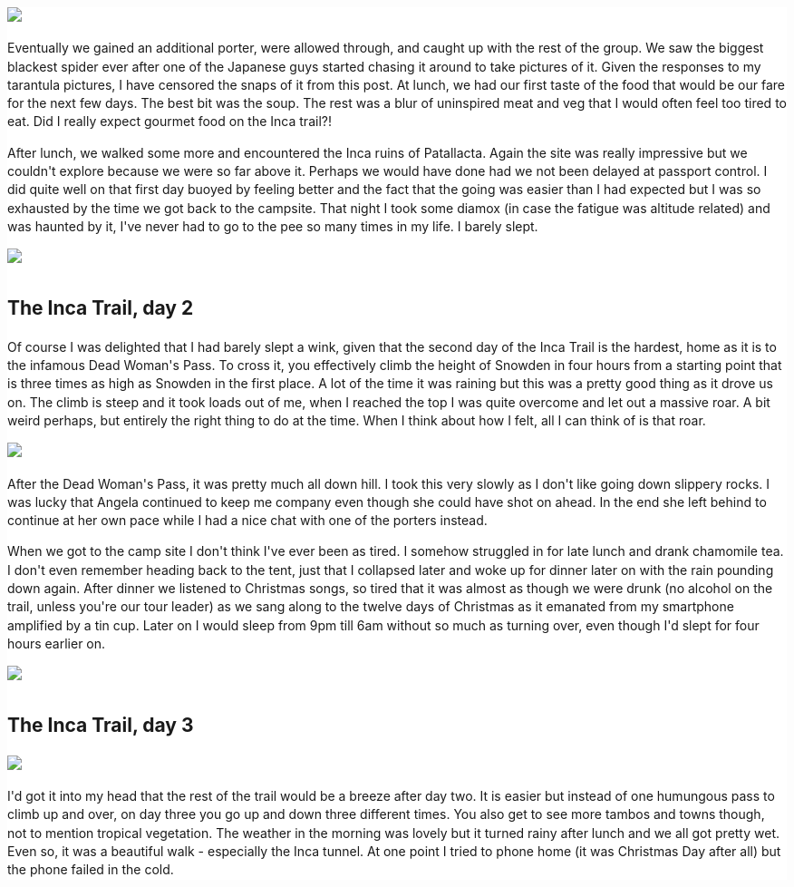 ![](/static/images/south_america/part_9/08.jpg)

Eventually we gained an additional porter, were allowed through, and caught up with the rest of the group. We saw the biggest blackest spider ever after one of the Japanese guys started chasing it around to take pictures of it. Given the responses to my tarantula pictures, I have censored the snaps of it from this post. At lunch, we had our first taste of the food that would be our fare for the next few days. The best bit was the soup. The rest was a blur of uninspired meat and veg that I would often feel too tired to eat. Did I really expect gourmet food on the Inca trail?!

After lunch, we walked some more and encountered the Inca ruins of Patallacta. Again the site was really impressive but we couldn't explore because we were so far above it. Perhaps we would have done had we not been delayed at passport control. I did quite well on that first day buoyed by feeling better and the fact that the going was easier than I had expected but I was so exhausted by the time we got back to the campsite. That night I took some diamox (in case the fatigue was altitude related) and was haunted by it, I've never had to go to the pee so many times in my life. I barely slept.

![](/static/images/south_america/part_9/09.jpg)

## The Inca Trail, day 2

Of course I was delighted that I had barely slept a wink, given that the second day of the Inca Trail is the hardest, home as it is to the infamous Dead Woman's Pass. To cross it, you effectively climb the height of Snowden in four hours from a starting point that is three times as high as Snowden in the first place. A lot of the time it was raining but this was a pretty good thing as it drove us on. The climb is steep and it took loads out of me, when I reached the top I was quite overcome and let out a massive roar. A bit weird perhaps, but entirely the right thing to do at the time. When I think about how I felt, all I can think of is that roar.

![](/static/images/south_america/part_9/10.jpg)

After the Dead Woman's Pass, it was pretty much all down hill. I took this very slowly as I don't like going down slippery rocks. I was lucky that Angela continued to keep me company even though she could have shot on ahead. In the end she left behind to continue at her own pace while I had a nice chat with one of the porters instead.

When we got to the camp site I don't think I've ever been as tired. I somehow struggled in for late lunch and drank chamomile tea. I don't even remember heading back to the tent, just that I collapsed later and woke up for dinner later on with the rain pounding down again. After dinner we listened to Christmas songs, so tired that it was almost as though we were drunk (no alcohol on the trail, unless you're our tour leader) as we sang along to the twelve days of Christmas as it emanated from my smartphone amplified by a tin cup. Later on I would sleep from 9pm till 6am without so much as turning over, even though I'd slept for four hours earlier on.

![](/static/images/south_america/part_9/20.jpg)

## The Inca Trail, day 3

![](/static/images/south_america/part_9/11.jpg)

I'd got it into my head that the rest of the trail would be a breeze after day two. It is easier but instead of one humungous pass to climb up and over, on day three you go up and down three different times. You also get to see more tambos and towns though, not to mention tropical vegetation. The weather in the morning was lovely but it turned rainy after lunch and we all got pretty wet. Even so, it was a beautiful walk - especially the Inca tunnel. At one point I tried to phone home (it was Christmas Day after all) but the phone failed in the cold.
